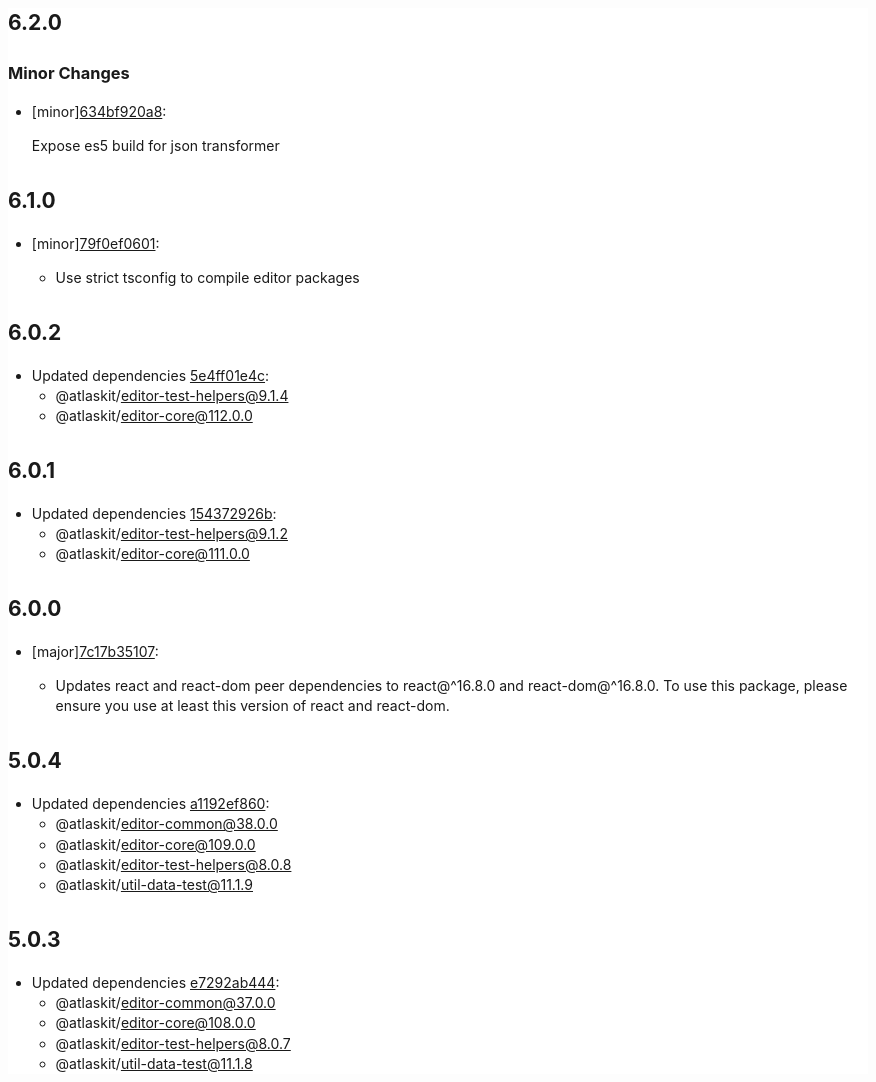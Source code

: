 ## 6.2.0

### Minor Changes

- [minor][634bf920a8](https://bitbucket.org/atlassian/atlaskit-mk-2/commits/634bf920a8):

  Expose es5 build for json transformer

## 6.1.0

- [minor][79f0ef0601](https://bitbucket.org/atlassian/atlaskit-mk-2/commits/79f0ef0601):

  - Use strict tsconfig to compile editor packages

## 6.0.2

- Updated dependencies [5e4ff01e4c](https://bitbucket.org/atlassian/atlaskit-mk-2/commits/5e4ff01e4c):
  - @atlaskit/editor-test-helpers@9.1.4
  - @atlaskit/editor-core@112.0.0

## 6.0.1

- Updated dependencies [154372926b](https://bitbucket.org/atlassian/atlaskit-mk-2/commits/154372926b):
  - @atlaskit/editor-test-helpers@9.1.2
  - @atlaskit/editor-core@111.0.0

## 6.0.0

- [major][7c17b35107](https://bitbucket.org/atlassian/atlaskit-mk-2/commits/7c17b35107):

  - Updates react and react-dom peer dependencies to react@^16.8.0 and react-dom@^16.8.0. To use this package, please ensure you use at least this version of react and react-dom.

## 5.0.4

- Updated dependencies [a1192ef860](https://bitbucket.org/atlassian/atlaskit-mk-2/commits/a1192ef860):
  - @atlaskit/editor-common@38.0.0
  - @atlaskit/editor-core@109.0.0
  - @atlaskit/editor-test-helpers@8.0.8
  - @atlaskit/util-data-test@11.1.9

## 5.0.3

- Updated dependencies [e7292ab444](https://bitbucket.org/atlassian/atlaskit-mk-2/commits/e7292ab444):
  - @atlaskit/editor-common@37.0.0
  - @atlaskit/editor-core@108.0.0
  - @atlaskit/editor-test-helpers@8.0.7
  - @atlaskit/util-data-test@11.1.8

